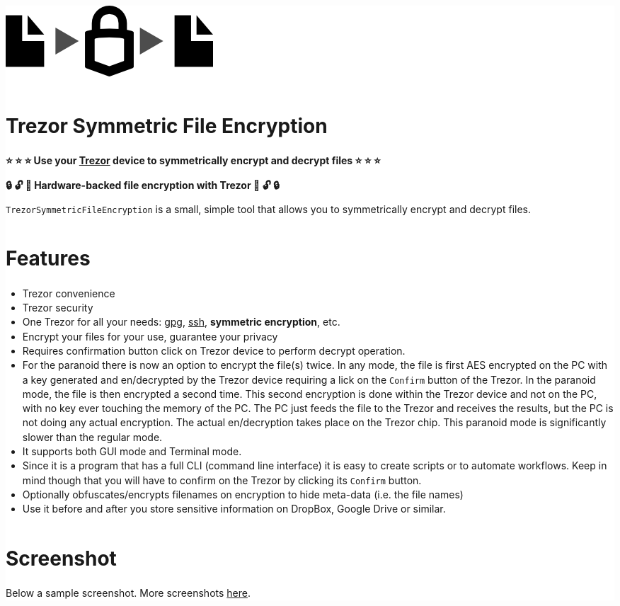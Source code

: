 # ![Trezor icon](icons/TrezorSymmetricFileEncryption.png)

# Trezor Symmetric File Encryption

**:star: :star: :star: Use your [Trezor](http://www.trezor.io/) device to symmetrically encrypt and decrypt files :star: :star: :star:**

**:lock: :unlock: :key: Hardware-backed file encryption with Trezor :key: :unlock: :lock:**

`TrezorSymmetricFileEncryption` is a small, simple tool that
allows you to symmetrically encrypt and decrypt files.

# Features

  * Trezor convenience
  * Trezor security
  * One Trezor for all your needs: [gpg](https://github.com/romanz/trezor-agent), [ssh](https://github.com/romanz/trezor-agent), **symmetric encryption**, etc.
  * Encrypt your files for your use, guarantee your privacy
  * Requires confirmation button click on Trezor device to perform decrypt operation.
  * For the paranoid there is now an option to encrypt the file(s) twice.
    In any mode, the file is first AES encrypted on the PC with a key generated
    and en/decrypted by the Trezor device requiring a lick on the `Confirm`
    button of the Trezor. In the paranoid mode, the file is then encrypted
    a second time. This second encryption is done within the Trezor device
    and not on the PC, with no key ever touching the memory of the PC.
    The PC just feeds the file
    to the Trezor and receives the results, but the PC is not doing any actual
    encryption. The actual en/decryption takes place on the Trezor chip.
    This paranoid mode is significantly slower than the regular mode.
  * It supports both GUI mode and Terminal mode.
  * Since it is a program that has a full CLI (command line interface)
    it is easy to create scripts or to automate workflows. Keep in mind though
    that you will have to confirm on the Trezor by clicking its `Confirm` button.
  * Optionally obfuscates/encrypts filenames on encryption to hide meta-data
    (i.e. the file names)
  * Use it before and after you store sensitive information on
    DropBox, Google Drive or similar.

# Screenshot

Below a sample screenshot. More screenshots [here](screenshots).
